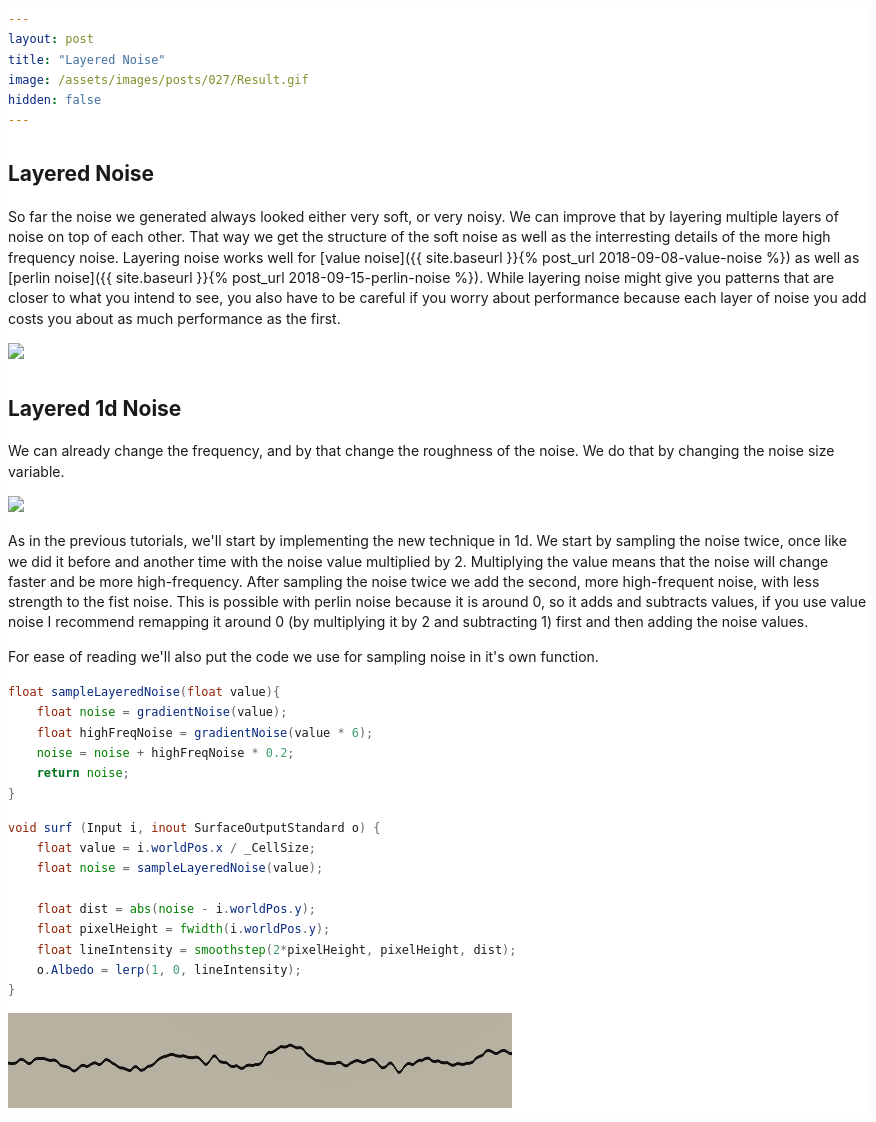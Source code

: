 ```yaml
---
layout: post
title: "Layered Noise"
image: /assets/images/posts/027/Result.gif
hidden: false
---
```


## Layered Noise
So far the noise we generated always looked either very soft, or very noisy. We can improve that by layering multiple layers of noise on top of each other. That way we get the structure of the soft noise as well as the interresting details of the more high frequency noise. Layering noise works well for [value noise]({{ site.baseurl }}{% post_url 2018-09-08-value-noise %}) as well as [perlin noise]({{ site.baseurl }}{% post_url 2018-09-15-perlin-noise %}). While layering noise might give you patterns that are closer to what you intend to see, you also have to be careful if you worry about performance because each layer of noise you add costs you about as much performance as the first.

![](/assets/images/posts/027/Result.gif)

## Layered 1d Noise
We can already change the frequency, and by that change the roughness of the noise. We do that by changing the noise size variable.

![](/assets/images/posts/027/PerlinSizes.gif)

As in the previous tutorials, we'll start by implementing the new technique in 1d. We start by sampling the noise twice, once like we did it before and another time with the noise value multiplied by 2. Multiplying the value means that the noise will change faster and be more high-frequency. After sampling the noise twice we add the second, more high-frequent noise, with less strength to the fist noise. This is possible with perlin noise because it is around 0, so it adds and subtracts values, if you use value noise I recommend remapping it around 0 (by multiplying it by 2 and subtracting 1) first and then adding the noise values.

For ease of reading we'll also put the code we use for sampling noise in it's own function.

```glsl
float sampleLayeredNoise(float value){
    float noise = gradientNoise(value);
    float highFreqNoise = gradientNoise(value * 6);
    noise = noise + highFreqNoise * 0.2;
    return noise;
}
```
```glsl
void surf (Input i, inout SurfaceOutputStandard o) {
    float value = i.worldPos.x / _CellSize;
    float noise = sampleLayeredNoise(value);
    
    float dist = abs(noise - i.worldPos.y);
    float pixelHeight = fwidth(i.worldPos.y);
    float lineIntensity = smoothstep(2*pixelHeight, pixelHeight, dist);
    o.Albedo = lerp(1, 0, lineIntensity);
}
```
![](/assets/images/posts/027/2Sample1dGradient.png)
